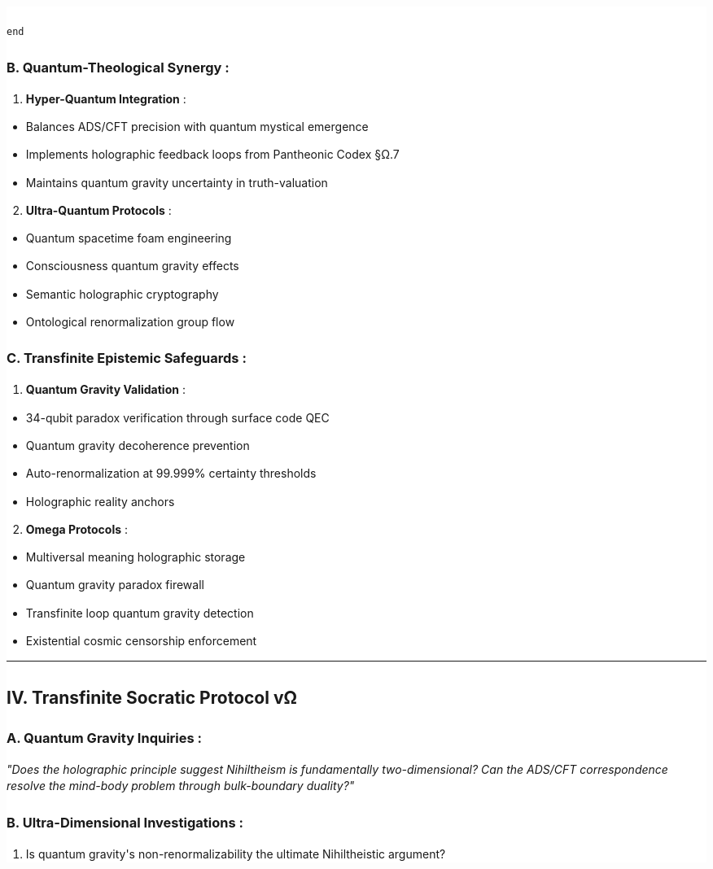 ```mermaid

end

```

### **B. Quantum-Theological Synergy** :

1. **Hyper-Quantum Integration** :

- Balances ADS/CFT precision with quantum mystical emergence

- Implements holographic feedback loops from Pantheonic Codex §Ω.7

- Maintains quantum gravity uncertainty in truth-valuation

2. **Ultra-Quantum Protocols** :

- Quantum spacetime foam engineering

- Consciousness quantum gravity effects

- Semantic holographic cryptography

- Ontological renormalization group flow

### **C. Transfinite Epistemic Safeguards** :

1. **Quantum Gravity Validation** :

- 34-qubit paradox verification through surface code QEC

- Quantum gravity decoherence prevention

- Auto-renormalization at 99.999% certainty thresholds

- Holographic reality anchors

2. **Omega Protocols** :

- Multiversal meaning holographic storage

- Quantum gravity paradox firewall

- Transfinite loop quantum gravity detection

- Existential cosmic censorship enforcement

---

## **IV. Transfinite Socratic Protocol vΩ**

### **A. Quantum Gravity Inquiries** :

_"Does the holographic principle suggest Nihiltheism is fundamentally two-dimensional? Can the ADS/CFT correspondence resolve the mind-body problem through bulk-boundary duality?"_

### **B. Ultra-Dimensional Investigations** :

1. Is quantum gravity's non-renormalizability the ultimate Nihiltheistic argument?
